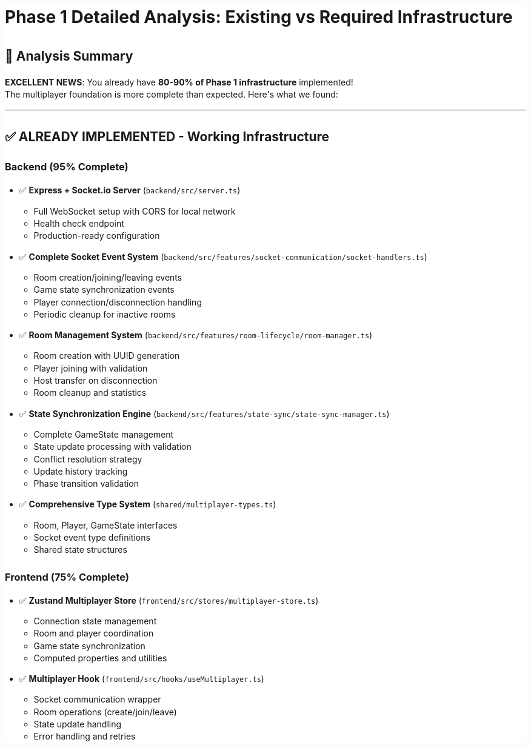 # Phase 1 Detailed Analysis: Existing vs Required Infrastructure

## 🎯 **Analysis Summary**

**EXCELLENT NEWS**: You already have **80-90% of Phase 1 infrastructure** implemented!  
The multiplayer foundation is more complete than expected. Here's what we found:

---

## ✅ **ALREADY IMPLEMENTED - Working Infrastructure**

### **Backend (95% Complete)**
- ✅ **Express + Socket.io Server** (`backend/src/server.ts`)
  - Full WebSocket setup with CORS for local network
  - Health check endpoint
  - Production-ready configuration

- ✅ **Complete Socket Event System** (`backend/src/features/socket-communication/socket-handlers.ts`)
  - Room creation/joining/leaving events
  - Game state synchronization events  
  - Player connection/disconnection handling
  - Periodic cleanup for inactive rooms

- ✅ **Room Management System** (`backend/src/features/room-lifecycle/room-manager.ts`)
  - Room creation with UUID generation
  - Player joining with validation
  - Host transfer on disconnection
  - Room cleanup and statistics

- ✅ **State Synchronization Engine** (`backend/src/features/state-sync/state-sync-manager.ts`)
  - Complete GameState management
  - State update processing with validation
  - Conflict resolution strategy
  - Update history tracking
  - Phase transition validation

- ✅ **Comprehensive Type System** (`shared/multiplayer-types.ts`)
  - Room, Player, GameState interfaces
  - Socket event type definitions
  - Shared state structures

### **Frontend (75% Complete)**
- ✅ **Zustand Multiplayer Store** (`frontend/src/stores/multiplayer-store.ts`)
  - Connection state management
  - Room and player coordination
  - Game state synchronization
  - Computed properties and utilities

- ✅ **Multiplayer Hook** (`frontend/src/hooks/useMultiplayer.ts`) 
  - Socket communication wrapper
  - Room operations (create/join/leave)
  - State update handling
  - Error handling and retries
